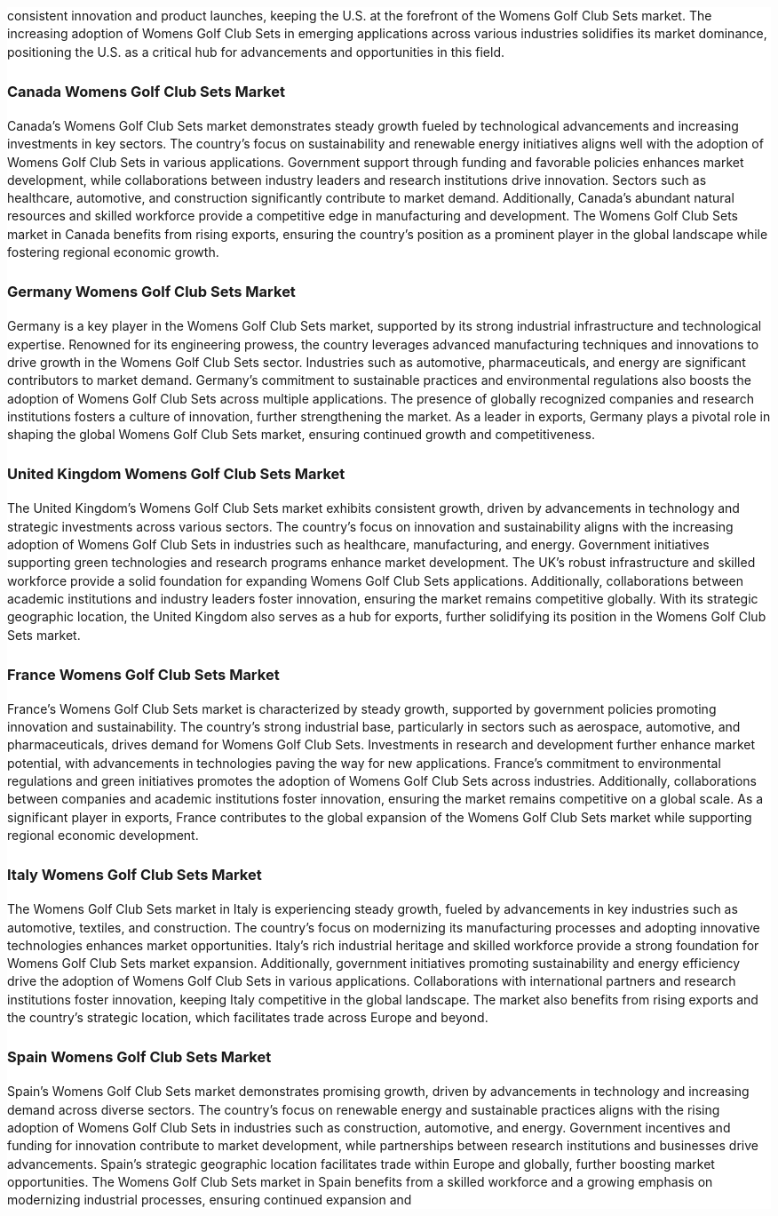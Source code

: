 consistent innovation and product launches, keeping the U.S. at the forefront of the Womens Golf Club Sets market. The increasing adoption of Womens Golf Club Sets in emerging applications across various industries solidifies its market dominance, positioning the U.S. as a critical hub for advancements and opportunities in this field.</p><h3>Canada Womens Golf Club Sets Market</h3><p>Canada&rsquo;s Womens Golf Club Sets market demonstrates steady growth fueled by technological advancements and increasing investments in key sectors. The country&rsquo;s focus on sustainability and renewable energy initiatives aligns well with the adoption of Womens Golf Club Sets in various applications. Government support through funding and favorable policies enhances market development, while collaborations between industry leaders and research institutions drive innovation. Sectors such as healthcare, automotive, and construction significantly contribute to market demand. Additionally, Canada&rsquo;s abundant natural resources and skilled workforce provide a competitive edge in manufacturing and development. The Womens Golf Club Sets market in Canada benefits from rising exports, ensuring the country&rsquo;s position as a prominent player in the global landscape while fostering regional economic growth.</p><h3>Germany Womens Golf Club Sets Market</h3><p>Germany is a key player in the Womens Golf Club Sets market, supported by its strong industrial infrastructure and technological expertise. Renowned for its engineering prowess, the country leverages advanced manufacturing techniques and innovations to drive growth in the Womens Golf Club Sets sector. Industries such as automotive, pharmaceuticals, and energy are significant contributors to market demand. Germany&rsquo;s commitment to sustainable practices and environmental regulations also boosts the adoption of Womens Golf Club Sets across multiple applications. The presence of globally recognized companies and research institutions fosters a culture of innovation, further strengthening the market. As a leader in exports, Germany plays a pivotal role in shaping the global Womens Golf Club Sets market, ensuring continued growth and competitiveness.</p><h3>United Kingdom Womens Golf Club Sets Market</h3><p>The United Kingdom&rsquo;s Womens Golf Club Sets market exhibits consistent growth, driven by advancements in technology and strategic investments across various sectors. The country&rsquo;s focus on innovation and sustainability aligns with the increasing adoption of Womens Golf Club Sets in industries such as healthcare, manufacturing, and energy. Government initiatives supporting green technologies and research programs enhance market development. The UK&rsquo;s robust infrastructure and skilled workforce provide a solid foundation for expanding Womens Golf Club Sets applications. Additionally, collaborations between academic institutions and industry leaders foster innovation, ensuring the market remains competitive globally. With its strategic geographic location, the United Kingdom also serves as a hub for exports, further solidifying its position in the Womens Golf Club Sets market.</p><h3>France Womens Golf Club Sets Market</h3><p>France&rsquo;s Womens Golf Club Sets market is characterized by steady growth, supported by government policies promoting innovation and sustainability. The country&rsquo;s strong industrial base, particularly in sectors such as aerospace, automotive, and pharmaceuticals, drives demand for Womens Golf Club Sets. Investments in research and development further enhance market potential, with advancements in technologies paving the way for new applications. France&rsquo;s commitment to environmental regulations and green initiatives promotes the adoption of Womens Golf Club Sets across industries. Additionally, collaborations between companies and academic institutions foster innovation, ensuring the market remains competitive on a global scale. As a significant player in exports, France contributes to the global expansion of the Womens Golf Club Sets market while supporting regional economic development.</p><h3>Italy Womens Golf Club Sets Market</h3><p>The Womens Golf Club Sets market in Italy is experiencing steady growth, fueled by advancements in key industries such as automotive, textiles, and construction. The country&rsquo;s focus on modernizing its manufacturing processes and adopting innovative technologies enhances market opportunities. Italy&rsquo;s rich industrial heritage and skilled workforce provide a strong foundation for Womens Golf Club Sets market expansion. Additionally, government initiatives promoting sustainability and energy efficiency drive the adoption of Womens Golf Club Sets in various applications. Collaborations with international partners and research institutions foster innovation, keeping Italy competitive in the global landscape. The market also benefits from rising exports and the country&rsquo;s strategic location, which facilitates trade across Europe and beyond.</p><h3>Spain Womens Golf Club Sets Market</h3><p>Spain&rsquo;s Womens Golf Club Sets market demonstrates promising growth, driven by advancements in technology and increasing demand across diverse sectors. The country&rsquo;s focus on renewable energy and sustainable practices aligns with the rising adoption of Womens Golf Club Sets in industries such as construction, automotive, and energy. Government incentives and funding for innovation contribute to market development, while partnerships between research institutions and businesses drive advancements. Spain&rsquo;s strategic geographic location facilitates trade within Europe and globally, further boosting market opportunities. The Womens Golf Club Sets market in Spain benefits from a skilled workforce and a growing emphasis on modernizing industrial processes, ensuring continued expansion and